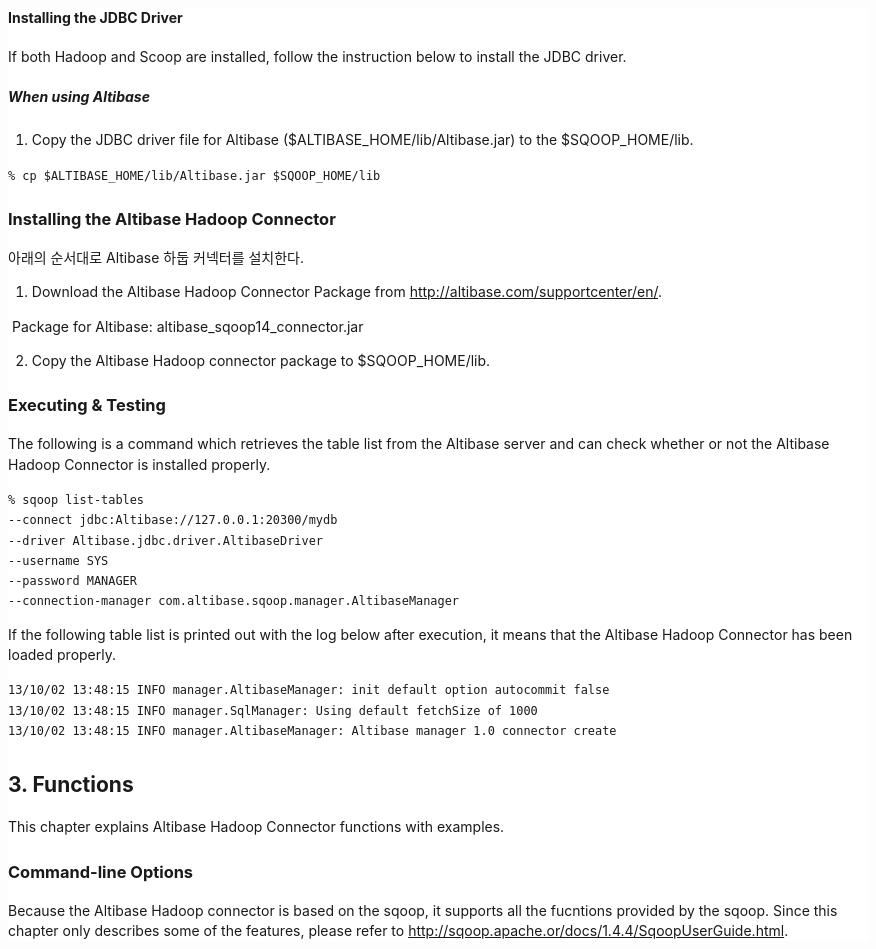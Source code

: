 #### Installing the JDBC Driver

If both Hadoop and Scoop are installed, follow the instruction below to install the JDBC driver.

##### When using Altibase

1.  Copy the JDBC driver file for Altibase ($ALTIBASE_HOME/lib/Altibase.jar) to the $SQOOP_HOME/lib.

```
% cp $ALTIBASE_HOME/lib/Altibase.jar $SQOOP_HOME/lib
```

### Installing the Altibase Hadoop Connector

아래의 순서대로 Altibase 하둡 커넥터를 설치한다.

1.  Download the Altibase Hadoop Connector Package from http://altibase.com/supportcenter/en/.

​        Package for Altibase: altibase_sqoop14_connector.jar

2. Copy the Altibase Hadoop connector package to $SQOOP_HOME/lib.

### Executing & Testing

The following is a command which retrieves the table list from the Altibase server and can check whether or not the Altibase Hadoop Connector is installed properly.

```
% sqoop list-tables  
--connect jdbc:Altibase://127.0.0.1:20300/mydb  
--driver Altibase.jdbc.driver.AltibaseDriver  
--username SYS  
--password MANAGER  
--connection-manager com.altibase.sqoop.manager.AltibaseManager
```

If the following table list is printed out with the log below after execution, it means that the Altibase Hadoop Connector has been loaded properly.

```
13/10/02 13:48:15 INFO manager.AltibaseManager: init default option autocommit false
13/10/02 13:48:15 INFO manager.SqlManager: Using default fetchSize of 1000
13/10/02 13:48:15 INFO manager.AltibaseManager: Altibase manager 1.0 connector create
```



## 3. Functions

This chapter explains Altibase Hadoop Connector functions with examples.

### Command-line Options

Because the Altibase Hadoop connector is based on the sqoop, it supports all the fucntions provided by the sqoop. Since this chapter only describes some of the features, please refer to <http://sqoop.apache.or/docs/1.4.4/SqoopUserGuide.html>.
